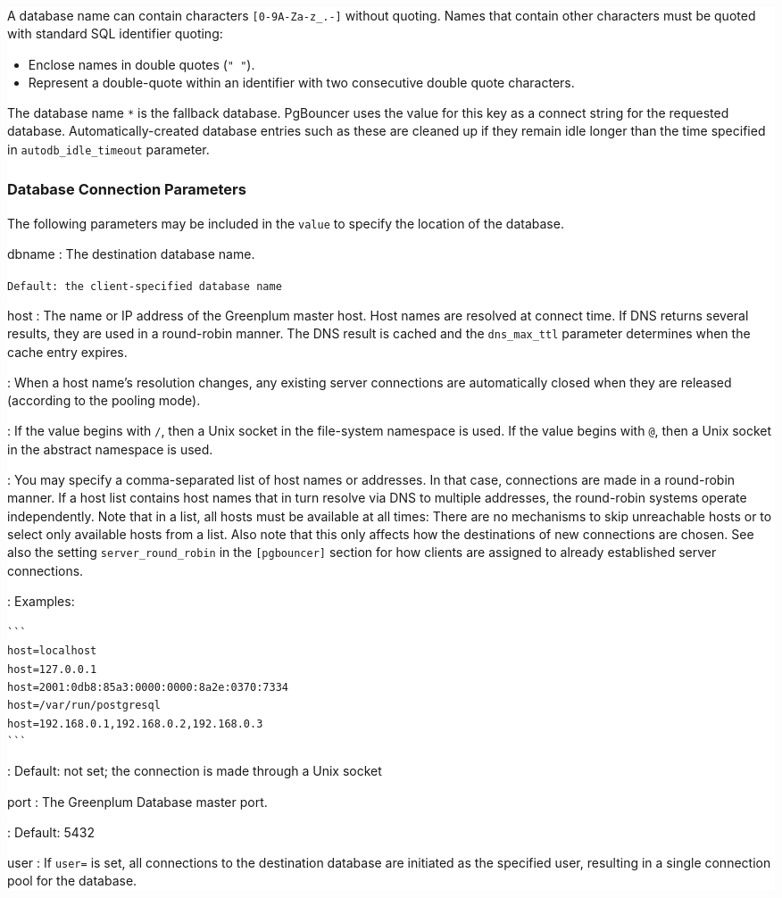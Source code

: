 A database name can contain characters `[0-9A-Za-z_.-]` without quoting. Names that contain other characters must be quoted with standard SQL identifier quoting:

-   Enclose names in double quotes \(`" "`\).
-   Represent a double-quote within an identifier with two consecutive double quote characters.

The database name `*` is the fallback database. PgBouncer uses the value for this key as a connect string for the requested database. Automatically-created database entries such as these are cleaned up if they remain idle longer than the time specified in `autodb_idle_timeout` parameter.

### <a id="dbconn"></a>Database Connection Parameters 

The following parameters may be included in the `value` to specify the location of the database.

dbname
:   The destination database name.

    Default: the client-specified database name

host
:   The name or IP address of the Greenplum master host. Host names are resolved at connect time. If DNS returns several results, they are used in a round-robin manner. The DNS result is cached and the `dns_max_ttl` parameter determines when the cache entry expires.

:   When a host name’s resolution changes, any existing server connections are automatically closed when they are released (according to the pooling mode).

:   If the value begins with `/`, then a Unix socket in the file-system namespace is used. If the value begins with `@`, then a Unix socket in the abstract namespace is used.

:   You may specify a comma-separated list of host names or addresses. In that case, connections are made in a round-robin manner. If a host list contains host names that in turn resolve via DNS to multiple addresses, the round-robin systems operate independently. Note that in a list, all hosts must be available at all times: There are no mechanisms to skip unreachable hosts or to select only available hosts from a list. Also note that this only affects how the destinations of new connections are chosen. See also the setting `server_round_robin` in the `[pgbouncer]` section for how clients are assigned to already established server connections.

:   Examples:

    ```
    host=localhost
    host=127.0.0.1
    host=2001:0db8:85a3:0000:0000:8a2e:0370:7334
    host=/var/run/postgresql
    host=192.168.0.1,192.168.0.2,192.168.0.3
    ```

:   Default: not set; the connection is made through a Unix socket

port
:   The Greenplum Database master port.

:   Default: 5432

user
:   If `user=` is set, all connections to the destination database are initiated as the specified user, resulting in a single connection pool for the database.
